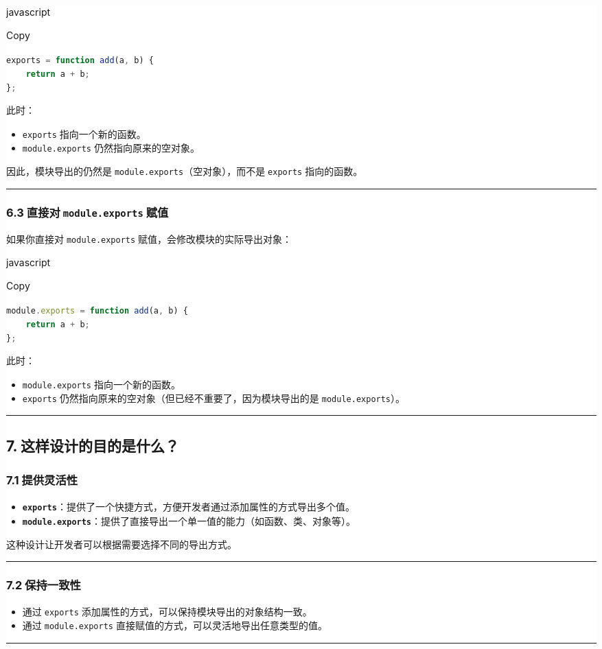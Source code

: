 javascript

Copy

```javascript
exports = function add(a, b) {
    return a + b;
};
```

此时：

- `exports` 指向一个新的函数。
- `module.exports` 仍然指向原来的空对象。

因此，模块导出的仍然是 `module.exports`（空对象），而不是 `exports` 指向的函数。

------

### **6.3 直接对 `module.exports` 赋值**

如果你直接对 `module.exports` 赋值，会修改模块的实际导出对象：

javascript

Copy

```javascript
module.exports = function add(a, b) {
    return a + b;
};
```

此时：

- `module.exports` 指向一个新的函数。
- `exports` 仍然指向原来的空对象（但已经不重要了，因为模块导出的是 `module.exports`）。

------

## **7. 这样设计的目的是什么？**

### **7.1 提供灵活性**

- **`exports`**：提供了一个快捷方式，方便开发者通过添加属性的方式导出多个值。
- **`module.exports`**：提供了直接导出一个单一值的能力（如函数、类、对象等）。

这种设计让开发者可以根据需要选择不同的导出方式。

------

### **7.2 保持一致性**

- 通过 `exports` 添加属性的方式，可以保持模块导出的对象结构一致。
- 通过 `module.exports` 直接赋值的方式，可以灵活地导出任意类型的值。

------
